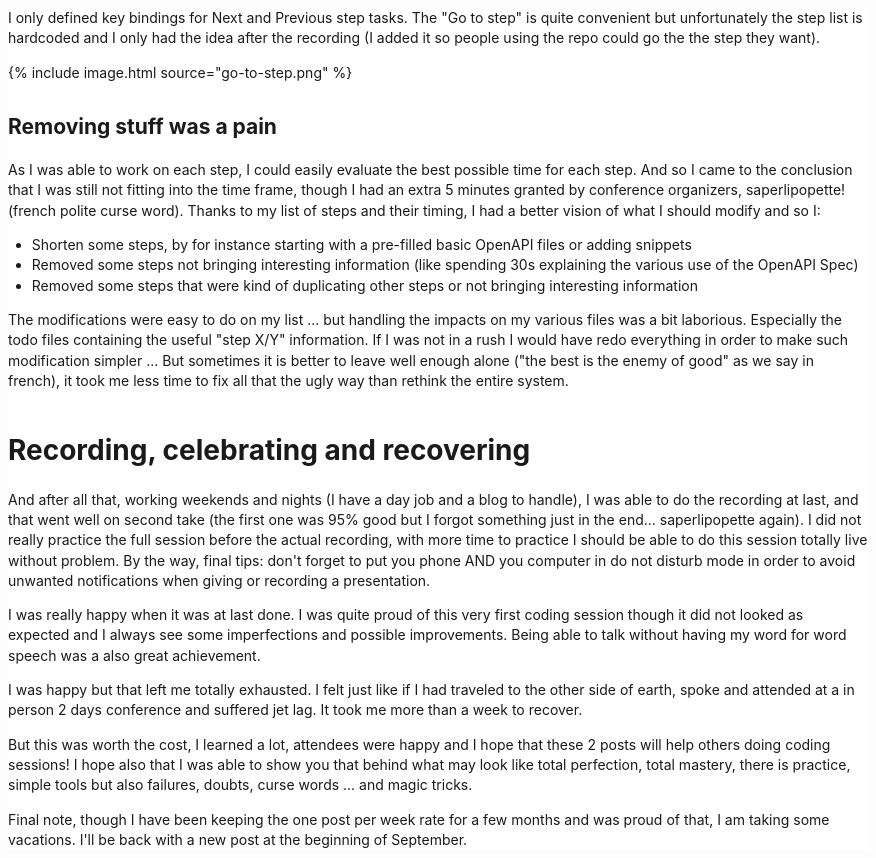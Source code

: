 I only defined key bindings for Next and Previous step tasks.
The "Go to step" is quite convenient but unfortunately the step list is hardcoded and I only had the idea after the recording (I added it so people using the repo could go the the step they want).

{% include image.html source="go-to-step.png" %}

## Removing stuff was a pain

As I was able to work on each step, I could easily evaluate the best possible time for each step.
And so I came  to the conclusion that I was still not fitting into the time frame, though I had an extra 5 minutes granted by conference organizers, saperlipopette! (french polite curse word).
Thanks to my list of steps and their timing, I had a better vision of what I should modify and so I:

- Shorten some steps, by for instance starting with a pre-filled basic OpenAPI files or adding snippets
- Removed some steps not bringing interesting information (like spending 30s explaining the various use of the OpenAPI Spec)
- Removed some steps that were kind of duplicating other steps or not bringing interesting information

The modifications were easy to do on my list ... but handling the impacts on my various files was a bit laborious.
Especially the todo files containing the useful "step X/Y" information.
If I was not in a rush I would have redo everything in order to make such modification simpler ...
But sometimes it is better to leave well enough alone ("the best is the enemy of good" as we say in french), it took me less time to fix all that the ugly way than rethink the entire system.

# Recording, celebrating and recovering

And after all that, working weekends and nights (I have a day job and a blog to handle), I was able to do the recording at last, and that went well on second take (the first one was 95% good but I forgot something just in the end... saperlipopette again).
I did not really practice the full session before the actual recording, with more time to practice I should be able to do this session totally live without problem.
By the way, final tips: don't forget to put you phone AND you computer in do not disturb mode in order to avoid unwanted notifications when giving or recording a presentation.

I was really happy when it was at last done.
I was quite proud of this very first coding session though it did not looked as expected and I always see some imperfections and possible improvements.
Being able to talk without having my word for word speech was a also great achievement.

I was happy but that left me totally exhausted.
I felt just like if I had traveled to the other side of earth, spoke and attended at a in person 2 days conference and suffered jet lag.
It took me more than a week to recover.

But this was worth the cost, I learned a lot, attendees were happy and I hope that these 2 posts will help others doing coding sessions!
I hope also that I was able to show you that behind what may look like total perfection, total mastery, there is practice, simple tools but also failures, doubts, curse words ... and magic tricks.

Final note, though I have been keeping the one post per week rate for a few months and was proud of that, I am taking some vacations.
I'll be back with a new post at the beginning of September.